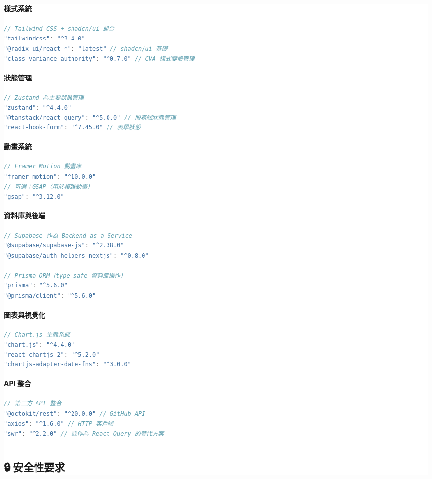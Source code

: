 #### 樣式系統
```typescript
// Tailwind CSS + shadcn/ui 組合
"tailwindcss": "^3.4.0"
"@radix-ui/react-*": "latest" // shadcn/ui 基礎
"class-variance-authority": "^0.7.0" // CVA 樣式變體管理
```

#### 狀態管理
```typescript
// Zustand 為主要狀態管理
"zustand": "^4.4.0"
"@tanstack/react-query": "^5.0.0" // 服務端狀態管理
"react-hook-form": "^7.45.0" // 表單狀態
```

#### 動畫系統
```typescript
// Framer Motion 動畫庫
"framer-motion": "^10.0.0"
// 可選：GSAP（用於複雜動畫）
"gsap": "^3.12.0"
```

#### 資料庫與後端
```typescript
// Supabase 作為 Backend as a Service
"@supabase/supabase-js": "^2.38.0"
"@supabase/auth-helpers-nextjs": "^0.8.0"

// Prisma ORM（type-safe 資料庫操作）
"prisma": "^5.6.0"
"@prisma/client": "^5.6.0"
```

#### 圖表與視覺化
```typescript
// Chart.js 生態系統
"chart.js": "^4.4.0"
"react-chartjs-2": "^5.2.0"
"chartjs-adapter-date-fns": "^3.0.0"
```

#### API 整合
```typescript
// 第三方 API 整合
"@octokit/rest": "^20.0.0" // GitHub API
"axios": "^1.6.0" // HTTP 客戶端
"swr": "^2.2.0" // 或作為 React Query 的替代方案
```

---

## 🔒 安全性要求

